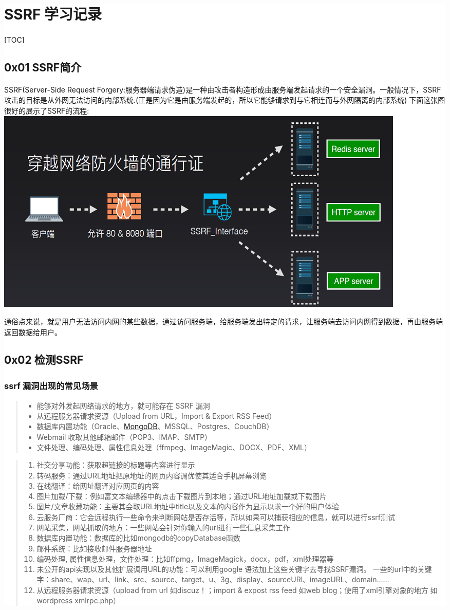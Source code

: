 # SSRF 学习记录

[TOC]

## 0x01 SSRF简介

SSRF(Server-Side Request Forgery:服务器端请求伪造)是一种由攻击者构造形成由服务端发起请求的一个安全漏洞。一般情况下，SSRF攻击的目标是从外网无法访问的内部系统.(正是因为它是由服务端发起的，所以它能够请求到与它相连而与外网隔离的内部系统) 下面这张图很好的展示了SSRF的流程:![img](assets/ssrf1.png)



通俗点来说，就是用户无法访问内网的某些数据，通过访问服务端，给服务端发出特定的请求，让服务端去访问内网得到数据，再由服务端返回数据给用户。



## 0x02 检测SSRF

### ssrf 漏洞出现的常见场景

> - 能够对外发起网络请求的地方，就可能存在 SSRF 漏洞
> - 从远程服务器请求资源（Upload from URL，Import & Export RSS Feed）
> - 数据库内置功能（Oracle、[MongoDB](https://cloud.tencent.com/product/mongodb?from=10680)、MSSQL、Postgres、CouchDB）
> - Webmail 收取其他邮箱邮件（POP3、IMAP、SMTP）
> - 文件处理、编码处理、属性信息处理（ffmpeg、ImageMagic、DOCX、PDF、XML）



> 1. 社交分享功能：获取超链接的标题等内容进行显示
> 2. 转码服务：通过URL地址把原地址的网页内容调优使其适合手机屏幕浏览
> 3. 在线翻译：给网址翻译对应网页的内容
> 4. 图片加载/下载：例如富文本编辑器中的点击下载图片到本地；通过URL地址加载或下载图片
> 5. 图片/文章收藏功能：主要其会取URL地址中title以及文本的内容作为显示以求一个好的用户体验
> 6. 云服务厂商：它会远程执行一些命令来判断网站是否存活等，所以如果可以捕获相应的信息，就可以进行ssrf测试
> 7. 网站采集，网站抓取的地方：一些网站会针对你输入的url进行一些信息采集工作
> 8. 数据库内置功能：数据库的比如mongodb的copyDatabase函数
> 9. 邮件系统：比如接收邮件服务器地址
> 10. 编码处理, 属性信息处理，文件处理：比如ffpmg，ImageMagick，docx，pdf，xml处理器等
> 11. 未公开的api实现以及其他扩展调用URL的功能：可以利用google 语法加上这些关键字去寻找SSRF漏洞。 一些的url中的关键字：share、wap、url、link、src、source、target、u、3g、display、sourceURl、imageURL、domain……
> 12. 从远程服务器请求资源（upload from url 如discuz！；import & expost rss feed 如web blog；使用了xml引擎对象的地方 如wordpress xmlrpc.php）
